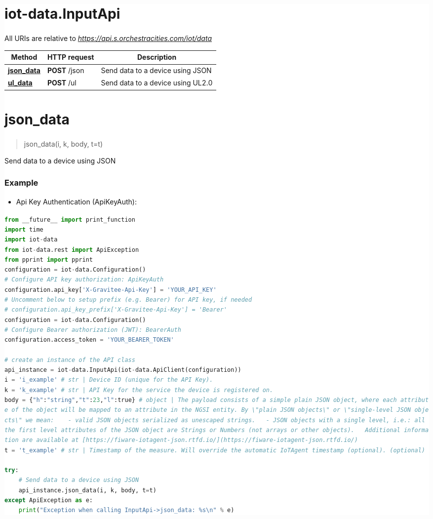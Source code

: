 # iot-data.InputApi

All URIs are relative to _https://api.s.orchestracities.com/iot/data_

| Method                                 | HTTP request   | Description                       |
| -------------------------------------- | -------------- | --------------------------------- |
| [**json_data**](InputApi.md#json_data) | **POST** /json | Send data to a device using JSON  |
| [**ul_data**](InputApi.md#ul_data)     | **POST** /ul   | Send data to a device using UL2.0 |

# **json_data**

> json_data(i, k, body, t=t)

Send data to a device using JSON

### Example

-   Api Key Authentication (ApiKeyAuth):

```python
from __future__ import print_function
import time
import iot-data
from iot-data.rest import ApiException
from pprint import pprint
configuration = iot-data.Configuration()
# Configure API key authorization: ApiKeyAuth
configuration.api_key['X-Gravitee-Api-Key'] = 'YOUR_API_KEY'
# Uncomment below to setup prefix (e.g. Bearer) for API key, if needed
# configuration.api_key_prefix['X-Gravitee-Api-Key'] = 'Bearer'
configuration = iot-data.Configuration()
# Configure Bearer authorization (JWT): BearerAuth
configuration.access_token = 'YOUR_BEARER_TOKEN'

# create an instance of the API class
api_instance = iot-data.InputApi(iot-data.ApiClient(configuration))
i = 'i_example' # str | Device ID (unique for the API Key).
k = 'k_example' # str | API Key for the service the device is registered on.
body = {"h":"string","t":23,"l":true} # object | The payload consists of a simple plain JSON object, where each attribute of the object will be mapped to an attribute in the NGSI entity. By \"plain JSON objects\" or \"single-level JSON objects\" we mean:    - valid JSON objects serialized as unescaped strings.   - JSON objects with a single level, i.e.: all the first level attributes of the JSON object are Strings or Numbers (not arrays or other objects).   Additional information are available at [https://fiware-iotagent-json.rtfd.io/](https://fiware-iotagent-json.rtfd.io/)
t = 't_example' # str | Timestamp of the measure. Will override the automatic IoTAgent timestamp (optional). (optional)

try:
    # Send data to a device using JSON
    api_instance.json_data(i, k, body, t=t)
except ApiException as e:
    print("Exception when calling InputApi->json_data: %s\n" % e)
```
